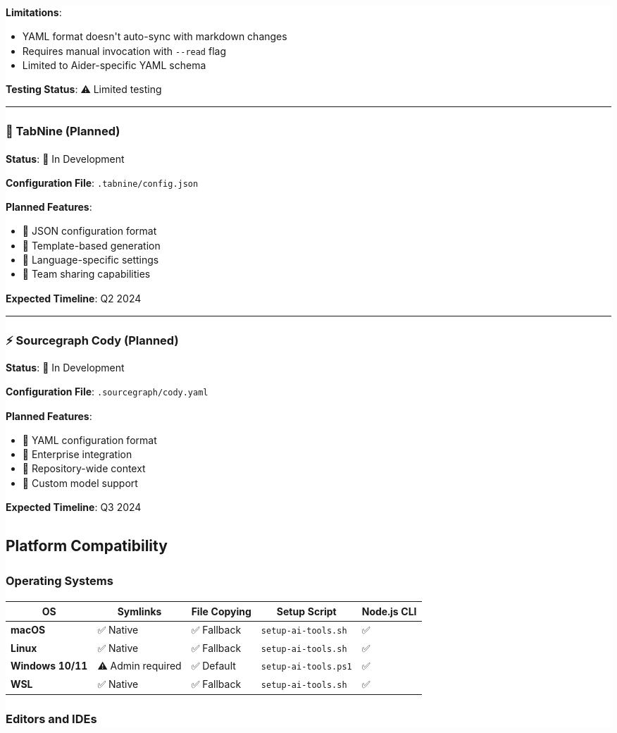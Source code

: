 **Limitations**:
- YAML format doesn't auto-sync with markdown changes
- Requires manual invocation with `--read` flag
- Limited to Aider-specific YAML schema

**Testing Status**: ⚠️ Limited testing

---

### 🧠 TabNine (Planned)

**Status**: 🔄 In Development

**Configuration File**: `.tabnine/config.json`

**Planned Features**:
- 🔄 JSON configuration format
- 🔄 Template-based generation
- 🔄 Language-specific settings
- 🔄 Team sharing capabilities

**Expected Timeline**: Q2 2024

---

### ⚡ Sourcegraph Cody (Planned)

**Status**: 🔄 In Development

**Configuration File**: `.sourcegraph/cody.yaml`

**Planned Features**:
- 🔄 YAML configuration format
- 🔄 Enterprise integration
- 🔄 Repository-wide context
- 🔄 Custom model support

**Expected Timeline**: Q3 2024

## Platform Compatibility

### Operating Systems

| OS | Symlinks | File Copying | Setup Script | Node.js CLI |
|----|----------|--------------|--------------|-------------|
| **macOS** | ✅ Native | ✅ Fallback | `setup-ai-tools.sh` | ✅ |
| **Linux** | ✅ Native | ✅ Fallback | `setup-ai-tools.sh` | ✅ |
| **Windows 10/11** | ⚠️ Admin required | ✅ Default | `setup-ai-tools.ps1` | ✅ |
| **WSL** | ✅ Native | ✅ Fallback | `setup-ai-tools.sh` | ✅ |

### Editors and IDEs
